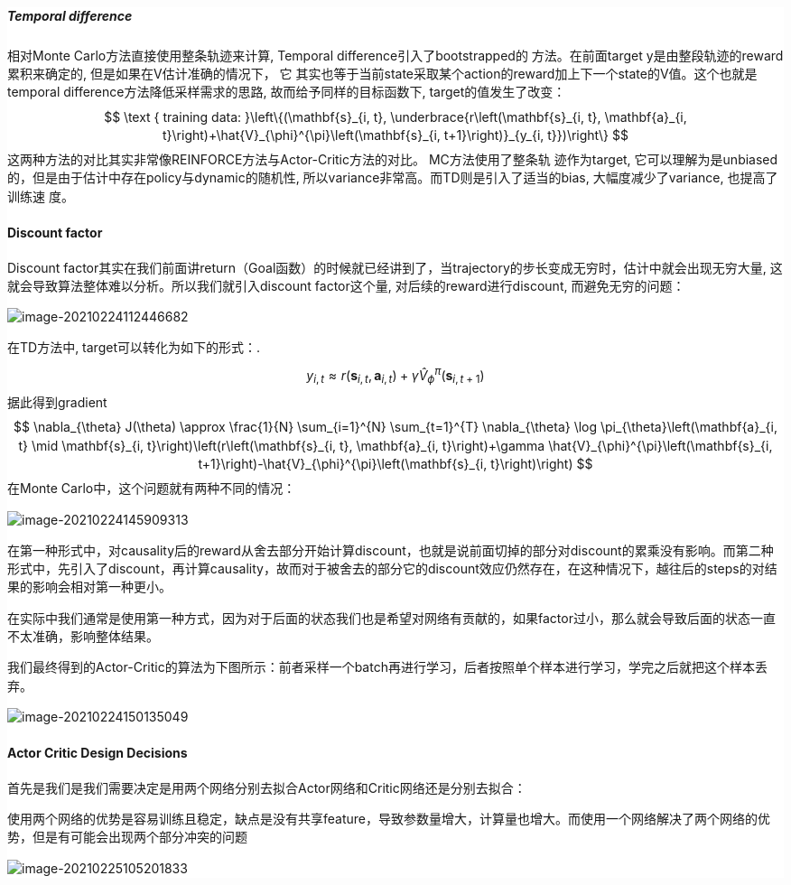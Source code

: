 ##### Temporal difference

相对Monte Carlo方法直接使用整条轨迹来计算, Temporal difference引入了bootstrapped的 方法。在前面target y是由整段轨迹的reward累积来确定的, 但是如果在V估计准确的情况下，
它 其实也等于当前state采取某个action的reward加上下一个state的V值。这个也就是temporal difference方法降低采样需求的思路, 故而给予同样的目标函数下, target的值发生了改变：
$$
\text { training data: }\left\{(\mathbf{s}_{i, t}, \underbrace{r\left(\mathbf{s}_{i, t}, \mathbf{a}_{i, t}\right)+\hat{V}_{\phi}^{\pi}\left(\mathbf{s}_{i, t+1}\right)}_{y_{i, t}})\right\}
$$
这两种方法的对比其实非常像REINFORCE方法与Actor-Critic方法的对比。 MC方法使用了整条轨 迹作为target, 它可以理解为是unbiased的，但是由于估计中存在policy与dynamic的随机性, 所以variance非常高。而TD则是引入了适当的bias, 大幅度减少了variance, 也提高了训练速 度。

#### Discount factor

Discount factor其实在我们前面讲return（Goal函数）的时候就已经讲到了，当trajectory的步长变成无穷时，估计中就会出现无穷大量, 这就会导致算法整体难以分析。所以我们就引入discount factor这个量, 对后续的reward进行discount, 而避免无穷的问题：

![image-20210224112446682](https://raw.githubusercontent.com/Yunhui1998/markdown_image/main/RL/image-20210224112446682.png)

在TD方法中, target可以转化为如下的形式：.
$$
y_{i, t} \approx r\left(\mathbf{s}_{i, t}, \mathbf{a}_{i, t}\right)+\gamma \hat{V}_{\phi}^{\pi}\left(\mathbf{s}_{i, t+1}\right)
$$
据此得到gradient
$$
\nabla_{\theta} J(\theta) \approx \frac{1}{N} \sum_{i=1}^{N} \sum_{t=1}^{T} \nabla_{\theta} \log \pi_{\theta}\left(\mathbf{a}_{i, t} \mid \mathbf{s}_{i, t}\right)\left(r\left(\mathbf{s}_{i, t}, \mathbf{a}_{i, t}\right)+\gamma \hat{V}_{\phi}^{\pi}\left(\mathbf{s}_{i, t+1}\right)-\hat{V}_{\phi}^{\pi}\left(\mathbf{s}_{i, t}\right)\right)
$$
在Monte Carlo中，这个问题就有两种不同的情况：

![image-20210224145909313](https://raw.githubusercontent.com/Yunhui1998/markdown_image/main/RL/image-20210224145909313.png)

在第一种形式中，对causality后的reward从舍去部分开始计算discount，也就是说前面切掉的部分对discount的累乘没有影响。而第二种形式中，先引入了discount，再计算causality，故而对于被舍去的部分它的discount效应仍然存在，在这种情况下，越往后的steps的对结果的影响会相对第一种更小。

在实际中我们通常是使用第一种方式，因为对于后面的状态我们也是希望对网络有贡献的，如果factor过小，那么就会导致后面的状态一直不太准确，影响整体结果。

我们最终得到的Actor-Critic的算法为下图所示：前者采样一个batch再进行学习，后者按照单个样本进行学习，学完之后就把这个样本丢弃。

![image-20210224150135049](https://raw.githubusercontent.com/Yunhui1998/markdown_image/main/image-20210224150135049.png)

####  Actor Critic Design Decisions

首先是我们是我们需要决定是用两个网络分别去拟合Actor网络和Critic网络还是分别去拟合：

使用两个网络的优势是容易训练且稳定，缺点是没有共享feature，导致参数量增大，计算量也增大。而使用一个网络解决了两个网络的优势，但是有可能会出现两个部分冲突的问题

![image-20210225105201833](https://raw.githubusercontent.com/Yunhui1998/markdown_image/main/image-20210225105201833.png)


